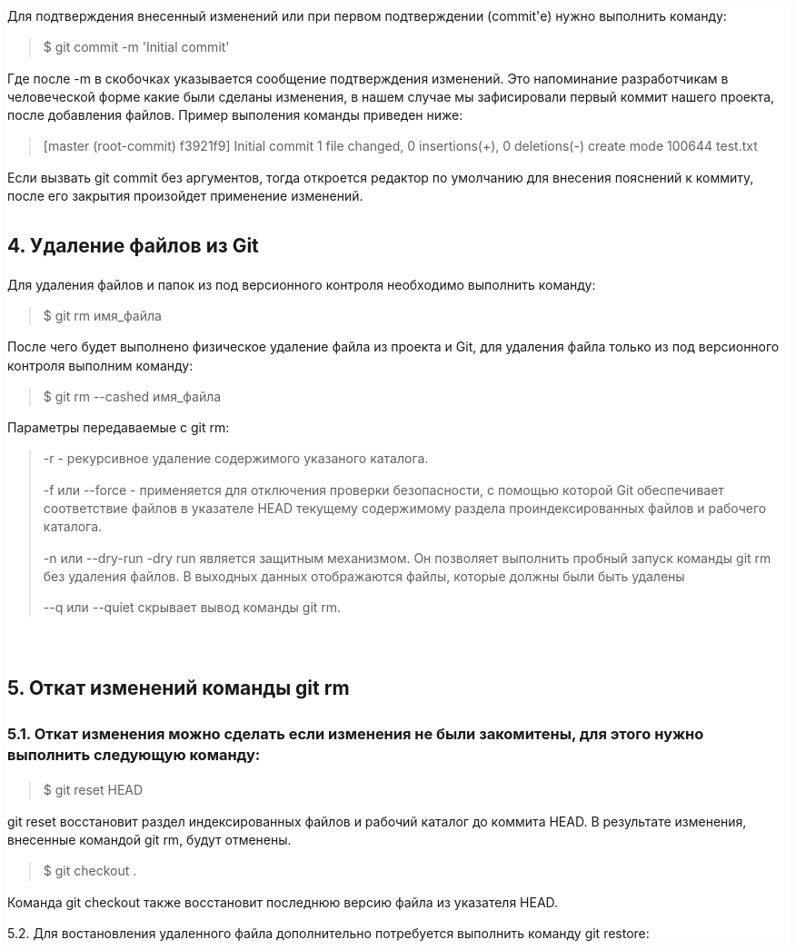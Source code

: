 Для подтверждения внесенный изменений или при первом подтверждении (commit'е) нужно выполнить команду:

> $ git commit -m 'Initial commit'

Где после -m в скобочках указывается сообщение подтверждения изменений. Это напоминание разработчикам в человеческой форме какие были сделаны изменения, в нашем случае мы зафисировали первый коммит нашего проекта, после добавления файлов. Пример выполения команды приведен ниже:

> [master (root-commit) f3921f9] Initial commit
> 1 file changed, 0 insertions(+), 0 deletions(-)
> create mode 100644 test.txt

Если вызвать git commit без аргументов, тогда откроется редактор по умолчанию для внесения пояснений к коммиту, после его закрытия произойдет применение изменений.

## 4. Удаление файлов из Git

Для удаления файлов и папок из под версионного контроля необходимо выполнить команду:

> $ git rm имя_файла

После чего будет выполнено физическое удаление файла из проекта и Git, для удаления файла только из под версионного контроля выполним команду:

> $ git rm --cashed имя_файла

Параметры передаваемые с git rm:

> -r - рекурсивное удаление содержимого указаного каталога.
>
> -f или --force - применяется для отключения проверки безопасности, с помощью которой Git обеспечивает соответствие файлов в указателе HEAD текущему содержимому раздела проиндексированных файлов и рабочего каталога.
>
> -n или --dry-run -dry run является защитным механизмом. Он позволяет выполнить пробный запуск команды git rm без удаления файлов. В выходных данных отображаются файлы, которые должны были быть удалены
>
> --q или --quiet скрывает вывод команды git rm.

 
## 5. Откат изменений команды git rm

### 5.1. Откат изменения можно сделать если изменения не были закомитены, для этого нужно выполнить следующую команду:

> $ git reset HEAD

git reset восстановит раздел индексированных файлов и рабочий каталог до коммита HEAD. В результате изменения, внесенные командой git rm, будут отменены.

> $ git checkout .

Команда git checkout также восстановит последнюю версию файла из указателя HEAD.

5.2. Для востановления удаленного файла дополнительно потребуется выполнить команду git restore:
